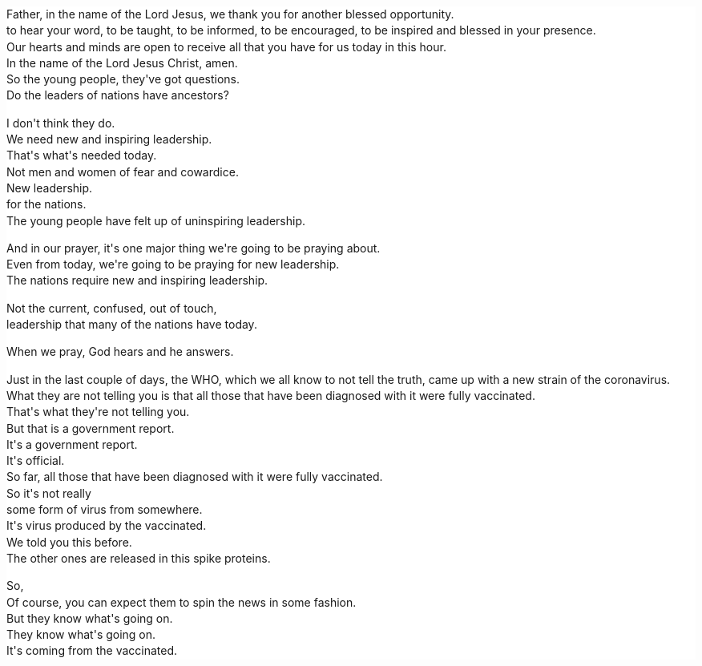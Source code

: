
  
Father, in the name of the Lord Jesus, we thank you for another blessed opportunity.  
 to hear your word, to be taught, to be informed, to be encouraged, to be inspired and blessed in your presence.  
Our hearts and minds are open to receive all that you have for us today in this hour.  
In the name of the Lord Jesus Christ, amen.  
So the young people, they've got questions.  
 Do the leaders of nations have ancestors?  


  
I don't think they do.  
We need new and inspiring leadership.  
That's what's needed today.  
Not men and women of fear and cowardice.  
New leadership.  
 for the nations.  
The young people have felt up of uninspiring leadership.  


  
And in our prayer, it's one major thing we're going to be praying about.  
 Even from today, we're going to be praying for new leadership.  
The nations require new and inspiring leadership.  


  
Not the current, confused, out of touch,  
 leadership that many of the nations have today.  


  
When we pray, God hears and he answers.  


  
 Just in the last couple of days, the WHO, which we all know to not tell the truth, came up with a new strain of the coronavirus.  
 What they are not telling you is that all those that have been diagnosed with it were fully vaccinated.  
That's what they're not telling you.  
But that is a government report.  
It's a government report.  
It's official.  
So far, all those that have been diagnosed with it were fully vaccinated.  
So it's not really  
 some form of virus from somewhere.  
It's virus produced by the vaccinated.  
We told you this before.  
The other ones are released in this spike proteins.  


  
So,  
 Of course, you can expect them to spin the news in some fashion.  
But they know what's going on.  
They know what's going on.  
It's coming from the vaccinated.  
